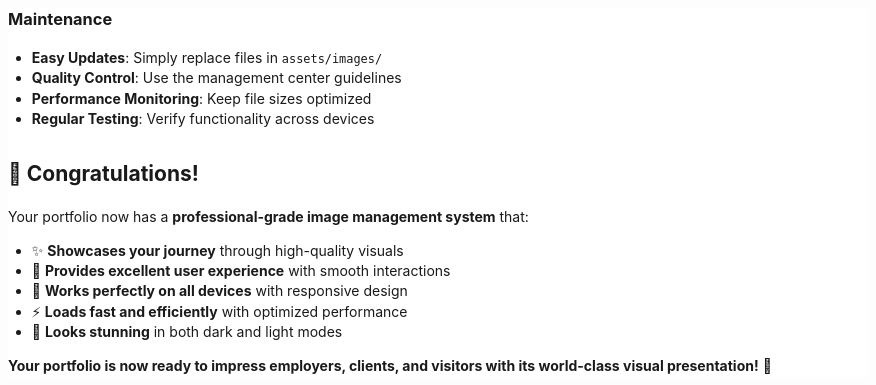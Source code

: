 ### **Maintenance**
- **Easy Updates**: Simply replace files in `assets/images/`
- **Quality Control**: Use the management center guidelines
- **Performance Monitoring**: Keep file sizes optimized
- **Regular Testing**: Verify functionality across devices

## 🎉 **Congratulations!**

Your portfolio now has a **professional-grade image management system** that:
- ✨ **Showcases your journey** through high-quality visuals
- 🎯 **Provides excellent user experience** with smooth interactions
- 📱 **Works perfectly on all devices** with responsive design
- ⚡ **Loads fast and efficiently** with optimized performance
- 🎨 **Looks stunning** in both dark and light modes

**Your portfolio is now ready to impress employers, clients, and visitors with its world-class visual presentation!** 🌟
